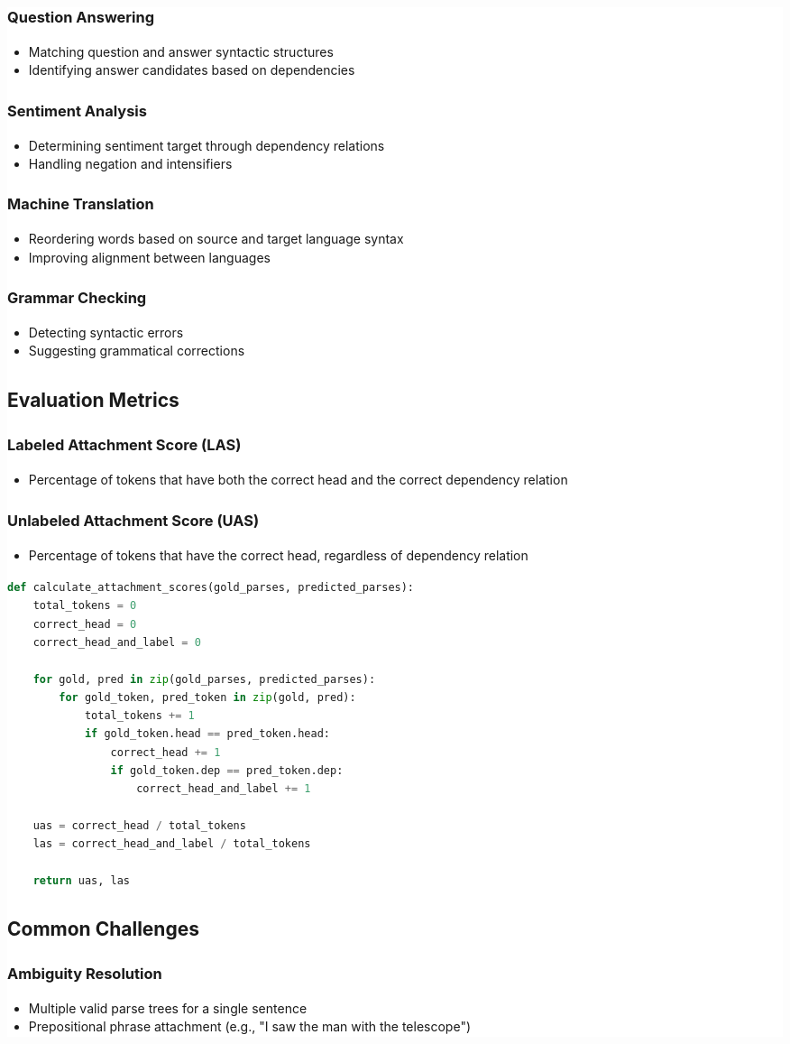 ### Question Answering
- Matching question and answer syntactic structures
- Identifying answer candidates based on dependencies

### Sentiment Analysis
- Determining sentiment target through dependency relations
- Handling negation and intensifiers

### Machine Translation
- Reordering words based on source and target language syntax
- Improving alignment between languages

### Grammar Checking
- Detecting syntactic errors
- Suggesting grammatical corrections

## Evaluation Metrics

### Labeled Attachment Score (LAS)
- Percentage of tokens that have both the correct head and the correct dependency relation

### Unlabeled Attachment Score (UAS)
- Percentage of tokens that have the correct head, regardless of dependency relation

```python
def calculate_attachment_scores(gold_parses, predicted_parses):
    total_tokens = 0
    correct_head = 0
    correct_head_and_label = 0
    
    for gold, pred in zip(gold_parses, predicted_parses):
        for gold_token, pred_token in zip(gold, pred):
            total_tokens += 1
            if gold_token.head == pred_token.head:
                correct_head += 1
                if gold_token.dep == pred_token.dep:
                    correct_head_and_label += 1
    
    uas = correct_head / total_tokens
    las = correct_head_and_label / total_tokens
    
    return uas, las
```

## Common Challenges

### Ambiguity Resolution
- Multiple valid parse trees for a single sentence
- Prepositional phrase attachment (e.g., "I saw the man with the telescope")
